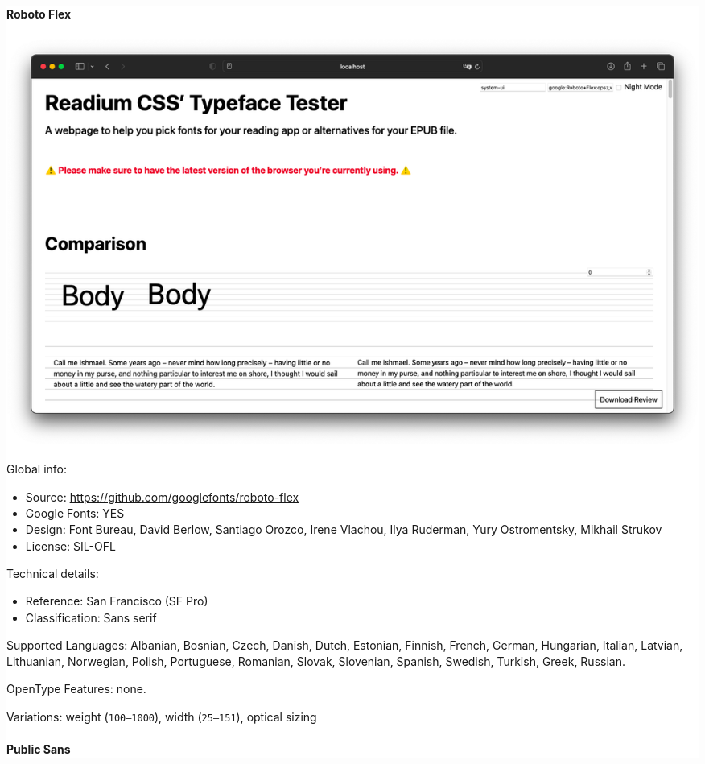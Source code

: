#### Roboto Flex

![Roboto Flex compared to San Francisco Pro. It’s difficult to tell at first sight because it’s thicker, but its x-height is slightly smaller. Both look very similar though, and could help offer a consistent user experience across platforms.](assets/Roboto-flex.png)

Global info:

- Source: https://github.com/googlefonts/roboto-flex
- Google Fonts: YES
- Design: Font Bureau, David Berlow, Santiago Orozco, Irene Vlachou, Ilya Ruderman, Yury Ostromentsky, Mikhail Strukov
- License: SIL-OFL

Technical details:

- Reference: San Francisco (SF Pro)
- Classification: Sans serif

Supported Languages: Albanian, Bosnian, Czech, Danish, Dutch, Estonian, Finnish, French, German, Hungarian, Italian, Latvian, Lithuanian, Norwegian, Polish, Portuguese, Romanian, Slovak, Slovenian, Spanish, Swedish, Turkish, Greek, Russian.

OpenType Features: none.

Variations: weight (`100–1000`), width (`25–151`), optical sizing

#### Public Sans
